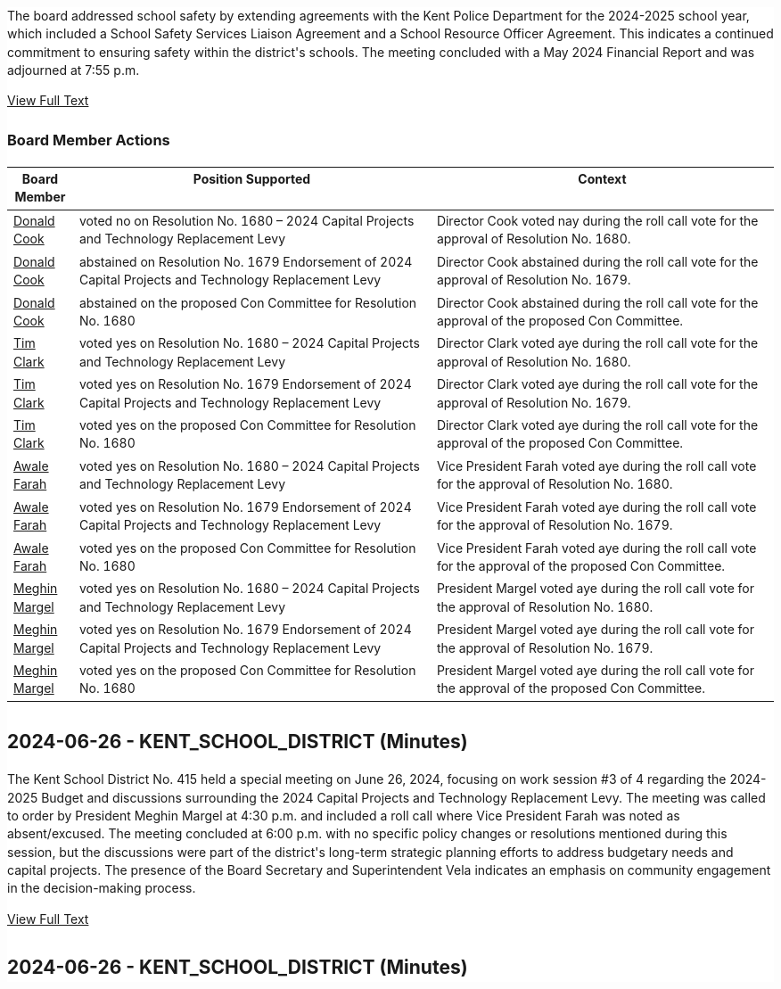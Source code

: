The board addressed school safety by extending agreements with the Kent Police Department for the 2024-2025 school year, which included a School Safety Services Liaison Agreement and a School Resource Officer Agreement. This indicates a continued commitment to ensuring safety within the district's schools. The meeting concluded with a May 2024 Financial Report and was adjourned at 7:55 p.m.

[View Full Text](https://raw.githubusercontent.com/VoronoiPerspectives/WashingtonStateSchoolBoardExplorer/refs/heads/main/data/countries/usa/states/wa/counties/king/school_boards/kent_school_district/2024/2024-07-10-boardspecialmeeting-minutes.txt)

### Board Member Actions

| Board Member | Position Supported | Context |
|--------------|--------------------|---------|
| [Donald Cook](board_member_126.md) | voted no on Resolution No. 1680 – 2024 Capital Projects and Technology Replacement Levy | Director Cook voted nay during the roll call vote for the approval of Resolution No. 1680. |
| [Donald Cook](board_member_126.md) | abstained on Resolution No. 1679 Endorsement of 2024 Capital Projects and Technology Replacement Levy | Director Cook abstained during the roll call vote for the approval of Resolution No. 1679. |
| [Donald Cook](board_member_126.md) | abstained on the proposed Con Committee for Resolution No. 1680 | Director Cook abstained during the roll call vote for the approval of the proposed Con Committee. |
| [Tim Clark](board_member_125.md) | voted yes on Resolution No. 1680 – 2024 Capital Projects and Technology Replacement Levy | Director Clark voted aye during the roll call vote for the approval of Resolution No. 1680. |
| [Tim Clark](board_member_125.md) | voted yes on Resolution No. 1679 Endorsement of 2024 Capital Projects and Technology Replacement Levy | Director Clark voted aye during the roll call vote for the approval of Resolution No. 1679. |
| [Tim Clark](board_member_125.md) | voted yes on the proposed Con Committee for Resolution No. 1680 | Director Clark voted aye during the roll call vote for the approval of the proposed Con Committee. |
| [Awale Farah](board_member_124.md) | voted yes on Resolution No. 1680 – 2024 Capital Projects and Technology Replacement Levy | Vice President Farah voted aye during the roll call vote for the approval of Resolution No. 1680. |
| [Awale Farah](board_member_124.md) | voted yes on Resolution No. 1679 Endorsement of 2024 Capital Projects and Technology Replacement Levy | Vice President Farah voted aye during the roll call vote for the approval of Resolution No. 1679. |
| [Awale Farah](board_member_124.md) | voted yes on the proposed Con Committee for Resolution No. 1680 | Vice President Farah voted aye during the roll call vote for the approval of the proposed Con Committee. |
| [Meghin Margel](board_member_123.md) | voted yes on Resolution No. 1680 – 2024 Capital Projects and Technology Replacement Levy | President Margel voted aye during the roll call vote for the approval of Resolution No. 1680. |
| [Meghin Margel](board_member_123.md) | voted yes on Resolution No. 1679 Endorsement of 2024 Capital Projects and Technology Replacement Levy | President Margel voted aye during the roll call vote for the approval of Resolution No. 1679. |
| [Meghin Margel](board_member_123.md) | voted yes on the proposed Con Committee for Resolution No. 1680 | President Margel voted aye during the roll call vote for the approval of the proposed Con Committee. |

## 2024-06-26 - KENT_SCHOOL_DISTRICT (Minutes)

The Kent School District No. 415 held a special meeting on June 26, 2024, focusing on work session #3 of 4 regarding the 2024-2025 Budget and discussions surrounding the 2024 Capital Projects and Technology Replacement Levy. The meeting was called to order by President Meghin Margel at 4:30 p.m. and included a roll call where Vice President Farah was noted as absent/excused. The meeting concluded at 6:00 p.m. with no specific policy changes or resolutions mentioned during this session, but the discussions were part of the district's long-term strategic planning efforts to address budgetary needs and capital projects. The presence of the Board Secretary and Superintendent Vela indicates an emphasis on community engagement in the decision-making process.

[View Full Text](https://raw.githubusercontent.com/VoronoiPerspectives/WashingtonStateSchoolBoardExplorer/refs/heads/main/data/countries/usa/states/wa/counties/king/school_boards/kent_school_district/2024/2024-06-26-boardspecialmeetingworksession-minutes.txt)

## 2024-06-26 - KENT_SCHOOL_DISTRICT (Minutes)
